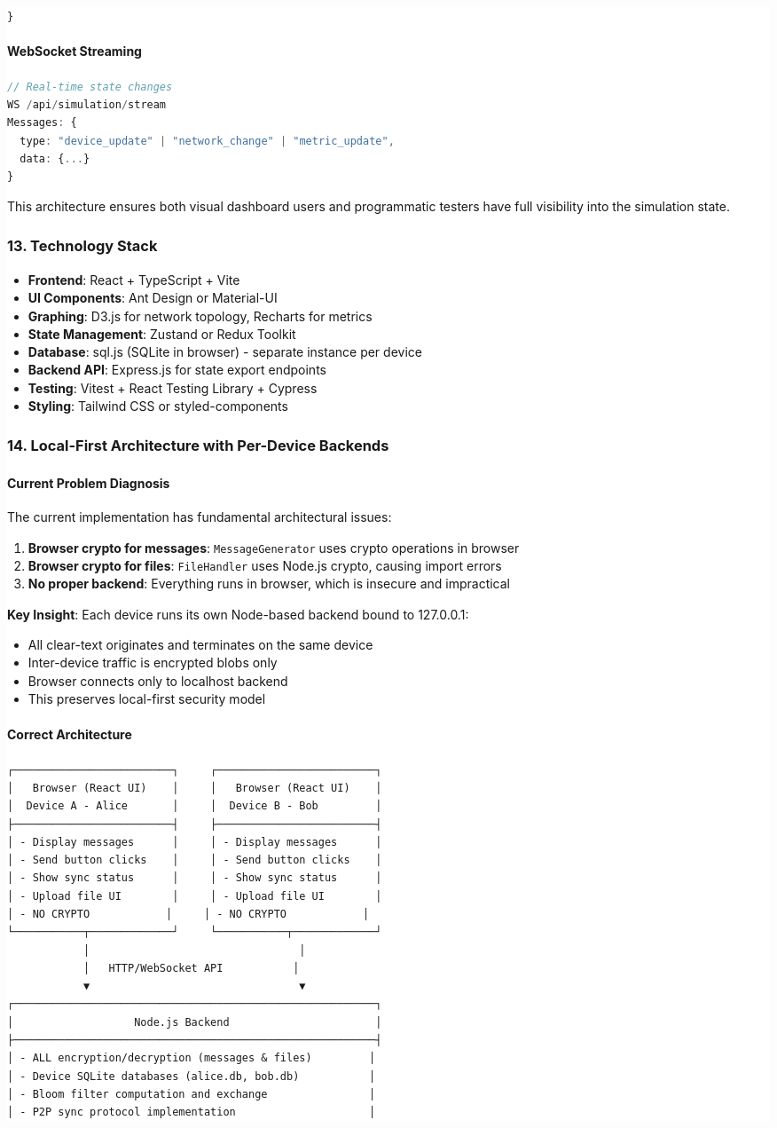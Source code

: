 ```typescript
}
```

#### WebSocket Streaming
```typescript
// Real-time state changes
WS /api/simulation/stream
Messages: {
  type: "device_update" | "network_change" | "metric_update",
  data: {...}
}
```

This architecture ensures both visual dashboard users and programmatic testers have full visibility into the simulation state.

### 13. Technology Stack

- **Frontend**: React + TypeScript + Vite
- **UI Components**: Ant Design or Material-UI
- **Graphing**: D3.js for network topology, Recharts for metrics
- **State Management**: Zustand or Redux Toolkit
- **Database**: sql.js (SQLite in browser) - separate instance per device
- **Backend API**: Express.js for state export endpoints
- **Testing**: Vitest + React Testing Library + Cypress
- **Styling**: Tailwind CSS or styled-components 

### 14. Local-First Architecture with Per-Device Backends

#### Current Problem Diagnosis

The current implementation has fundamental architectural issues:
1. **Browser crypto for messages**: `MessageGenerator` uses crypto operations in browser
2. **Browser crypto for files**: `FileHandler` uses Node.js crypto, causing import errors
3. **No proper backend**: Everything runs in browser, which is insecure and impractical

**Key Insight**: Each device runs its own Node-based backend bound to 127.0.0.1:
- All clear-text originates and terminates on the same device
- Inter-device traffic is encrypted blobs only
- Browser connects only to localhost backend
- This preserves local-first security model

#### Correct Architecture

```
┌─────────────────────────┐     ┌─────────────────────────┐
│   Browser (React UI)    │     │   Browser (React UI)    │
│  Device A - Alice       │     │  Device B - Bob         │
├─────────────────────────┤     ├─────────────────────────┤
│ - Display messages      │     │ - Display messages      │
│ - Send button clicks    │     │ - Send button clicks    │
│ - Show sync status      │     │ - Show sync status      │
│ - Upload file UI        │     │ - Upload file UI        │
│ - NO CRYPTO            │     │ - NO CRYPTO            │
└───────────┬─────────────┘     └───────────┬─────────────┘
            │                                 │
            │   HTTP/WebSocket API           │
            ▼                                 ▼
┌─────────────────────────────────────────────────────────┐
│                   Node.js Backend                       │
├─────────────────────────────────────────────────────────┤
│ - ALL encryption/decryption (messages & files)         │
│ - Device SQLite databases (alice.db, bob.db)           │
│ - Bloom filter computation and exchange                │
│ - P2P sync protocol implementation                     │
```